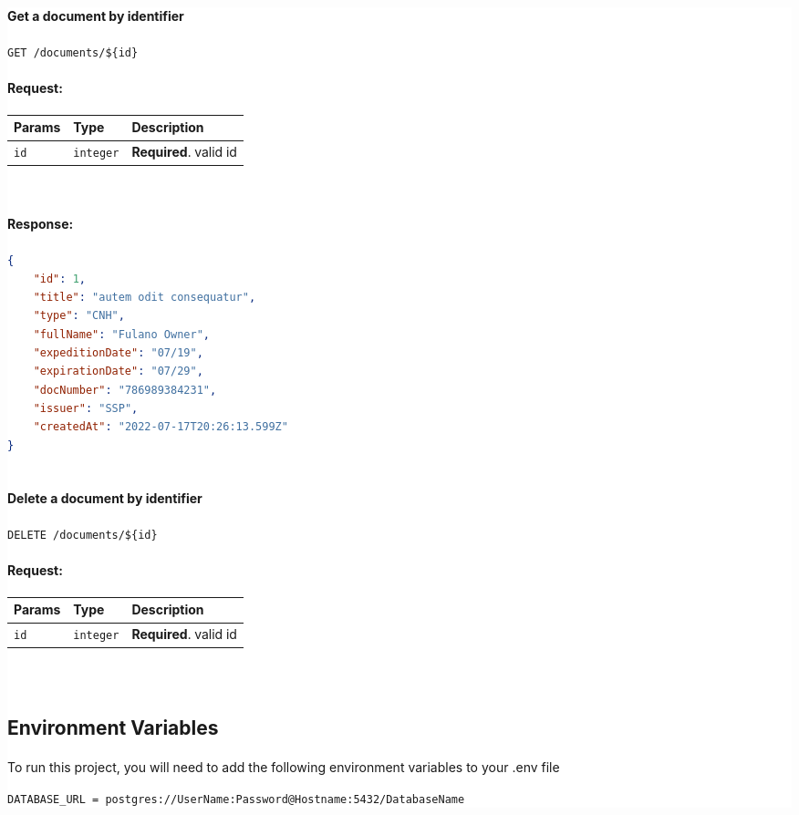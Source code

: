 #

#### Get a document by identifier

```http
GET /documents/${id}
```

#### Request:

| Params | Type      | Description            |
| :----- | :-------- | :--------------------- |
| `id`   | `integer` | **Required**. valid id |

<br/>

#### Response:

```json
{
    "id": 1,
	"title": "autem odit consequatur",
	"type": "CNH",
    "fullName": "Fulano Owner",
	"expeditionDate": "07/19",
    "expirationDate": "07/29",
    "docNumber": "786989384231",
    "issuer": "SSP",
	"createdAt": "2022-07-17T20:26:13.599Z"
}
```

#

#### Delete a document by identifier

```http
DELETE /documents/${id}
```

#### Request:

| Params | Type      | Description            |
| :----- | :-------- | :--------------------- |
| `id`   | `integer` | **Required**. valid id |

<br/>

#

## Environment Variables

To run this project, you will need to add the following environment variables to your .env file

`DATABASE_URL = postgres://UserName:Password@Hostname:5432/DatabaseName`
